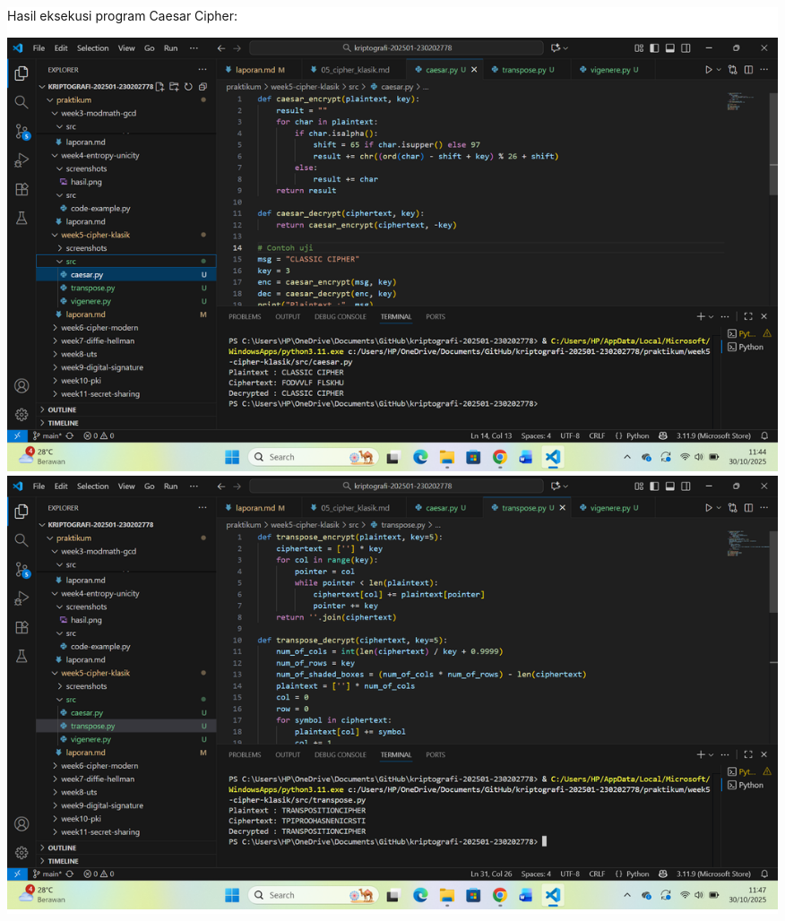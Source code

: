 Hasil eksekusi program Caesar Cipher:

![Hasil caesar](screenshots/caesar.png)
![Hasil transpose](screenshots/transpose.png)